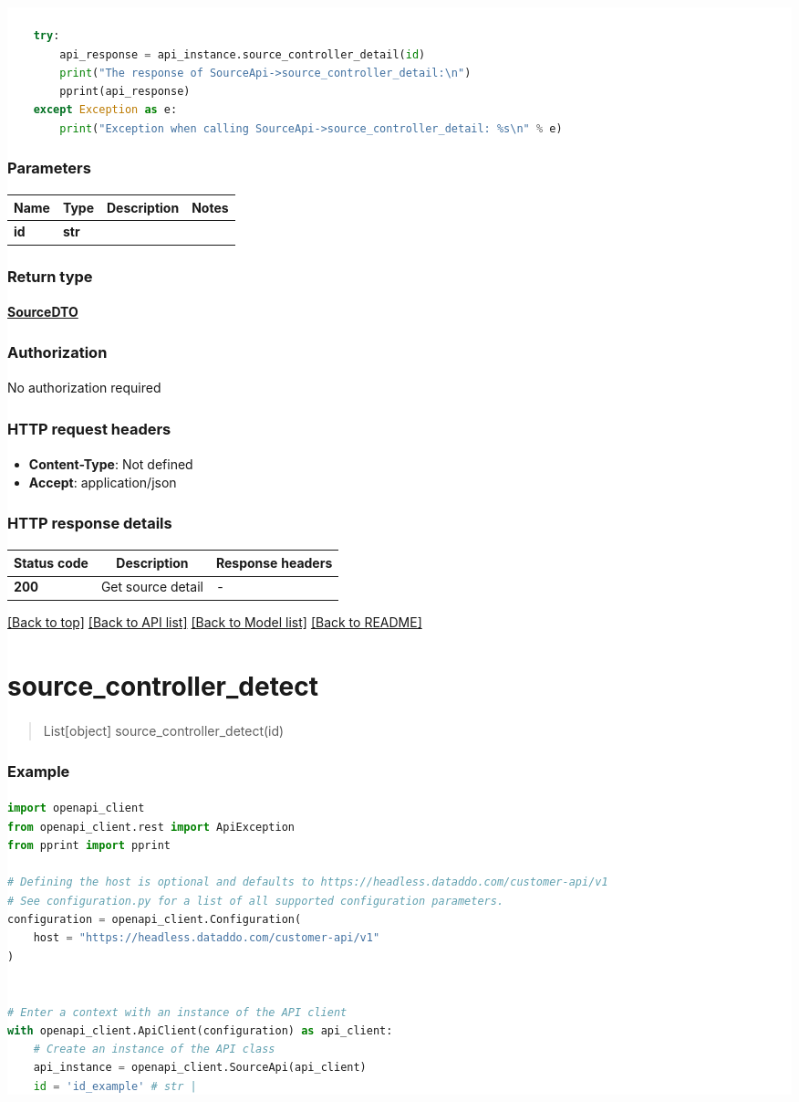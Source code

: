 ```python

    try:
        api_response = api_instance.source_controller_detail(id)
        print("The response of SourceApi->source_controller_detail:\n")
        pprint(api_response)
    except Exception as e:
        print("Exception when calling SourceApi->source_controller_detail: %s\n" % e)
```



### Parameters


Name | Type | Description  | Notes
------------- | ------------- | ------------- | -------------
 **id** | **str**|  | 

### Return type

[**SourceDTO**](SourceDTO.md)

### Authorization

No authorization required

### HTTP request headers

 - **Content-Type**: Not defined
 - **Accept**: application/json

### HTTP response details

| Status code | Description | Response headers |
|-------------|-------------|------------------|
**200** | Get source detail |  -  |

[[Back to top]](#) [[Back to API list]](../README.md#documentation-for-api-endpoints) [[Back to Model list]](../README.md#documentation-for-models) [[Back to README]](../README.md)

# **source_controller_detect**
> List[object] source_controller_detect(id)



### Example


```python
import openapi_client
from openapi_client.rest import ApiException
from pprint import pprint

# Defining the host is optional and defaults to https://headless.dataddo.com/customer-api/v1
# See configuration.py for a list of all supported configuration parameters.
configuration = openapi_client.Configuration(
    host = "https://headless.dataddo.com/customer-api/v1"
)


# Enter a context with an instance of the API client
with openapi_client.ApiClient(configuration) as api_client:
    # Create an instance of the API class
    api_instance = openapi_client.SourceApi(api_client)
    id = 'id_example' # str | 

```